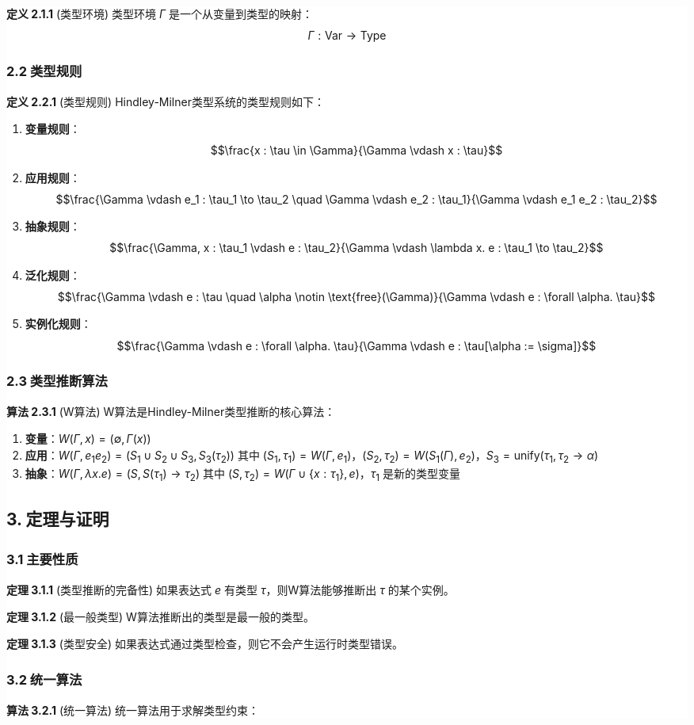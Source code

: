 **定义 2.1.1** (类型环境)
类型环境 $\Gamma$ 是一个从变量到类型的映射：
$$\Gamma : \text{Var} \to \text{Type}$$

### 2.2 类型规则

**定义 2.2.1** (类型规则)
Hindley-Milner类型系统的类型规则如下：

1. **变量规则**：
$$\frac{x : \tau \in \Gamma}{\Gamma \vdash x : \tau}$$

2. **应用规则**：
$$\frac{\Gamma \vdash e_1 : \tau_1 \to \tau_2 \quad \Gamma \vdash e_2 : \tau_1}{\Gamma \vdash e_1 e_2 : \tau_2}$$

3. **抽象规则**：
$$\frac{\Gamma, x : \tau_1 \vdash e : \tau_2}{\Gamma \vdash \lambda x. e : \tau_1 \to \tau_2}$$

4. **泛化规则**：
$$\frac{\Gamma \vdash e : \tau \quad \alpha \notin \text{free}(\Gamma)}{\Gamma \vdash e : \forall \alpha. \tau}$$

5. **实例化规则**：
$$\frac{\Gamma \vdash e : \forall \alpha. \tau}{\Gamma \vdash e : \tau[\alpha := \sigma]}$$

### 2.3 类型推断算法

**算法 2.3.1** (W算法)
W算法是Hindley-Milner类型推断的核心算法：

1. **变量**：$W(\Gamma, x) = (\emptyset, \Gamma(x))$
2. **应用**：$W(\Gamma, e_1 e_2) = (S_1 \cup S_2 \cup S_3, S_3(\tau_2))$
   其中 $(S_1, \tau_1) = W(\Gamma, e_1)$，$(S_2, \tau_2) = W(S_1(\Gamma), e_2)$，$S_3 = \text{unify}(\tau_1, \tau_2 \to \alpha)$
3. **抽象**：$W(\Gamma, \lambda x. e) = (S, S(\tau_1) \to \tau_2)$
   其中 $(S, \tau_2) = W(\Gamma \cup \{x : \tau_1\}, e)$，$\tau_1$ 是新的类型变量

## 3. 定理与证明

### 3.1 主要性质

**定理 3.1.1** (类型推断的完备性)
如果表达式 $e$ 有类型 $\tau$，则W算法能够推断出 $\tau$ 的某个实例。

**定理 3.1.2** (最一般类型)
W算法推断出的类型是最一般的类型。

**定理 3.1.3** (类型安全)
如果表达式通过类型检查，则它不会产生运行时类型错误。

### 3.2 统一算法

**算法 3.2.1** (统一算法)
统一算法用于求解类型约束：
